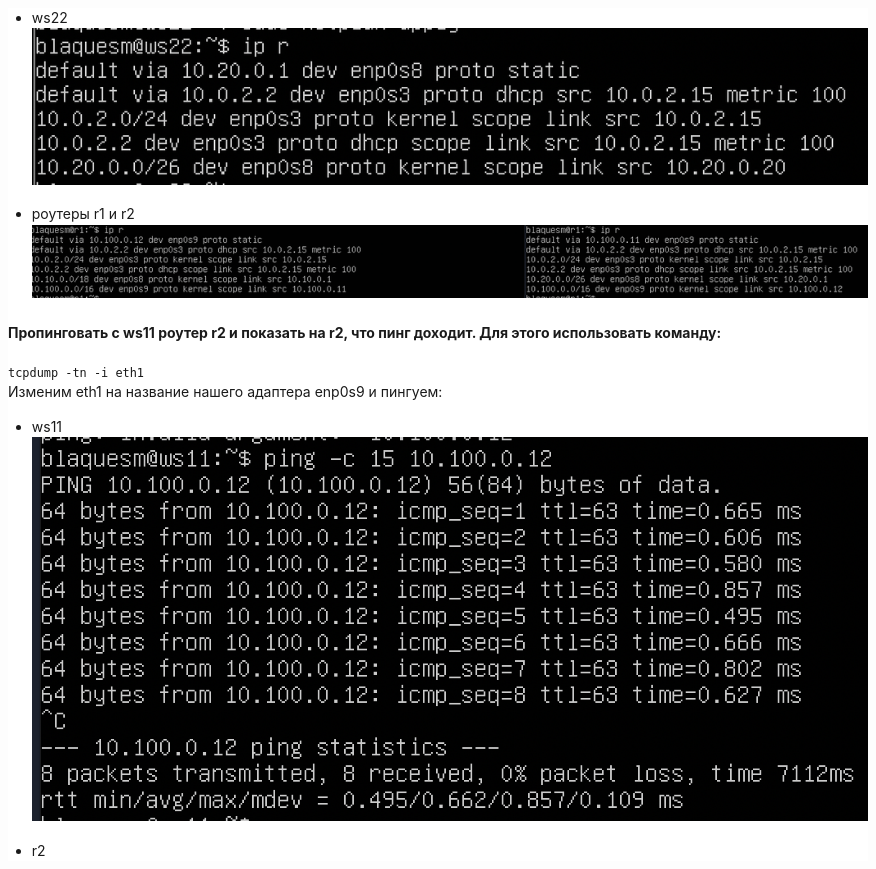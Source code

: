 * ws22
![Part_5](scrin/5.3.5.png)

* роутеры r1 и r2
![Part_5](scrin/5.3.6.png)

#### Пропинговать с ws11 роутер r2 и показать на r2, что пинг доходит. Для этого использовать команду:  
`tcpdump -tn -i eth1`  
Изменим eth1 на название нашего адаптера enp0s9 и пингуем:  
* ws11  
![Part_5.3.9.jpg](scrin/5.3.7.png)  


* r2  